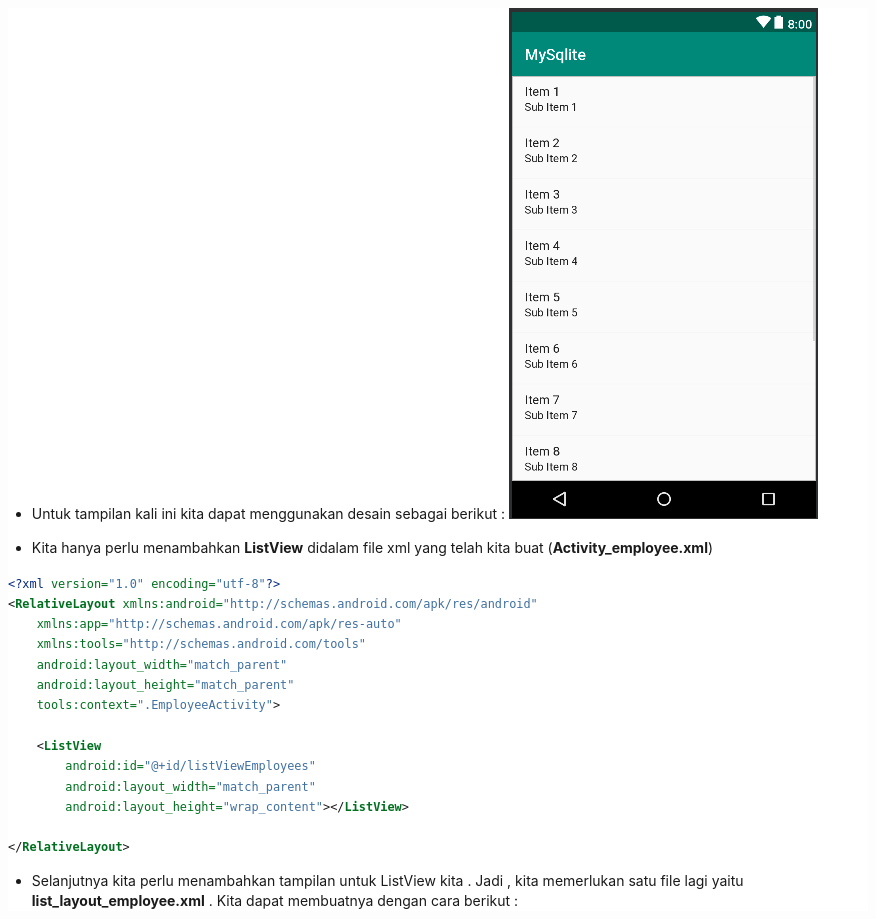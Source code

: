 - Untuk tampilan kali ini kita dapat menggunakan desain sebagai berikut : 
![](list-ui.png)

- Kita hanya perlu menambahkan **ListView** didalam file xml yang telah kita buat (**Activity_employee.xml**)
```xml
<?xml version="1.0" encoding="utf-8"?>
<RelativeLayout xmlns:android="http://schemas.android.com/apk/res/android"
    xmlns:app="http://schemas.android.com/apk/res-auto"
    xmlns:tools="http://schemas.android.com/tools"
    android:layout_width="match_parent"
    android:layout_height="match_parent"
    tools:context=".EmployeeActivity">

    <ListView
        android:id="@+id/listViewEmployees"
        android:layout_width="match_parent"
        android:layout_height="wrap_content"></ListView>

</RelativeLayout>
```
- Selanjutnya kita perlu menambahkan tampilan untuk ListView kita . Jadi , kita memerlukan satu file lagi yaitu **list_layout_employee.xml** . Kita dapat membuatnya dengan cara berikut : 